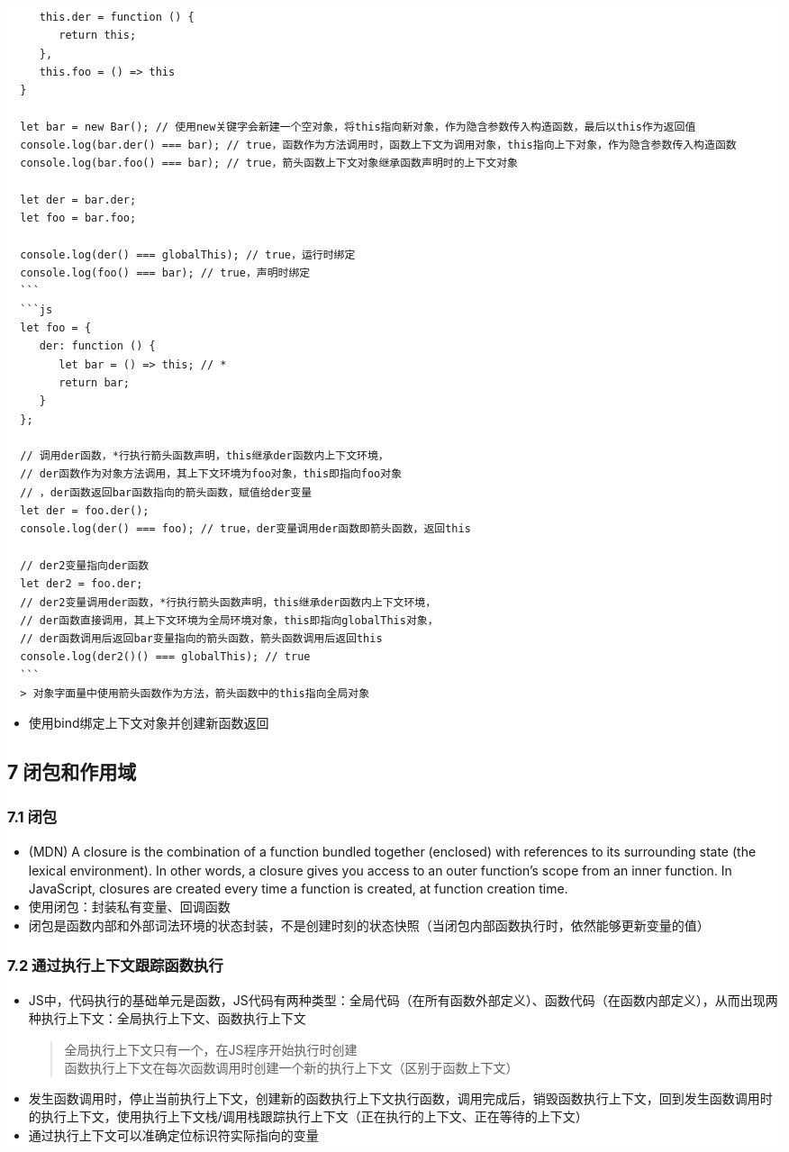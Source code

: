          this.der = function () {
            return this;
         },
         this.foo = () => this
      }

      let bar = new Bar(); // 使用new关键字会新建一个空对象，将this指向新对象，作为隐含参数传入构造函数，最后以this作为返回值
      console.log(bar.der() === bar); // true，函数作为方法调用时，函数上下文为调用对象，this指向上下对象，作为隐含参数传入构造函数
      console.log(bar.foo() === bar); // true，箭头函数上下文对象继承函数声明时的上下文对象

      let der = bar.der;
      let foo = bar.foo;

      console.log(der() === globalThis); // true，运行时绑定
      console.log(foo() === bar); // true，声明时绑定
      ```
      ```js
      let foo = {
         der: function () {
            let bar = () => this; // *
            return bar;
         }
      };

      // 调用der函数，*行执行箭头函数声明，this继承der函数内上下文环境，
      // der函数作为对象方法调用，其上下文环境为foo对象，this即指向foo对象
      // ，der函数返回bar函数指向的箭头函数，赋值给der变量
      let der = foo.der(); 
      console.log(der() === foo); // true，der变量调用der函数即箭头函数，返回this

      // der2变量指向der函数
      let der2 = foo.der;
      // der2变量调用der函数，*行执行箭头函数声明，this继承der函数内上下文环境，
      // der函数直接调用，其上下文环境为全局环境对象，this即指向globalThis对象，
      // der函数调用后返回bar变量指向的箭头函数，箭头函数调用后返回this
      console.log(der2()() === globalThis); // true
      ```
      > 对象字面量中使用箭头函数作为方法，箭头函数中的this指向全局对象  
   - 使用bind绑定上下文对象并创建新函数返回




## 7 闭包和作用域

### 7.1 闭包
   - (MDN) A closure is the combination of a function bundled together (enclosed) with references to its surrounding state (the lexical environment). In other words, a closure gives you access to an outer function’s scope from an inner function. In JavaScript, closures are created every time a function is created, at function creation time.
   - 使用闭包：封装私有变量、回调函数
   - 闭包是函数内部和外部词法环境的状态封装，不是创建时刻的状态快照（当闭包内部函数执行时，依然能够更新变量的值）

### 7.2 通过执行上下文跟踪函数执行
   - JS中，代码执行的基础单元是函数，JS代码有两种类型：全局代码（在所有函数外部定义）、函数代码（在函数内部定义），从而出现两种执行上下文：全局执行上下文、函数执行上下文
      > 全局执行上下文只有一个，在JS程序开始执行时创建  
      > 函数执行上下文在每次函数调用时创建一个新的执行上下文（区别于函数上下文）
   - 发生函数调用时，停止当前执行上下文，创建新的函数执行上下文执行函数，调用完成后，销毁函数执行上下文，回到发生函数调用时的执行上下文，使用执行上下文栈/调用栈跟踪执行上下文（正在执行的上下文、正在等待的上下文）
   - 通过执行上下文可以准确定位标识符实际指向的变量

